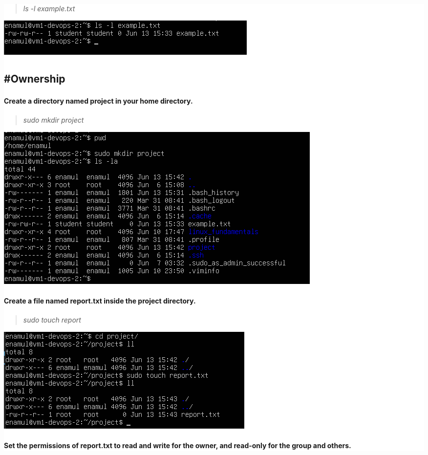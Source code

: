 >_ls -l example.txt_

![](screenshots/verify-owner-group.png)

## #Ownership

#### Create a directory named project in your home directory.
>_sudo mkdir project_

![](screenshots/project.png)

#### Create a file named report.txt inside the project directory.

>_sudo touch report_

![](screenshots/report-txt.png)

#### Set the permissions of report.txt to read and write for the owner, and read-only for the group and others.
